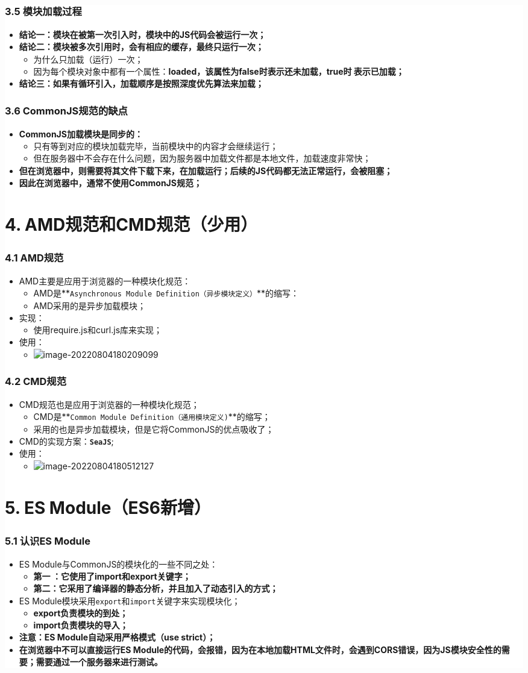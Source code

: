 ### 3.5 模块加载过程

- **结论一：模块在被第一次引入时，模块中的JS代码会被运行一次；**
- **结论二：模块被多次引用时，会有相应的缓存，最终只运行一次；**
  - 为什么只加载（运行）一次；
  - 因为每个模块对象中都有一个属性：**loaded，该属性为false时表示还未加载，true时 表示已加载；**
- **结论三：如果有循环引入，加载顺序是按照深度优先算法来加载；**

### 3.6 CommonJS规范的缺点

- **CommonJS加载模块是同步的：**
  - 只有等到对应的模块加载完毕，当前模块中的内容才会继续运行；
  - 但在服务器中不会存在什么问题，因为服务器中加载文件都是本地文件，加载速度非常快；
- **但在浏览器中，则需要将其文件下载下来，在加载运行；后续的JS代码都无法正常运行，会被阻塞；**
- **因此在浏览器中，通常不使用CommonJS规范；**

# 4. AMD规范和CMD规范（少用）

### 4.1 AMD规范

- AMD主要是应用于浏览器的一种模块化规范：
  - AMD是**`Asynchronous Module Definition（异步模块定义）`**的缩写：
  - AMD采用的是异步加载模块；
- 实现：
  - 使用require.js和curl.js库来实现；
- 使用：
  - ![image-20220804180209099](https://raw.githubusercontent.com/ICE-XIAOWU/picxImg/master/img/202208041802125.png?token=AQH5FHK5VZZPVKQAKPC3WV3C5OMV4)

### 4.2 CMD规范

- CMD规范也是应用于浏览器的一种模块化规范；
  - CMD是**`Common Module Definition（通用模块定义)`**的缩写；
  - 采用的也是异步加载模块，但是它将CommonJS的优点吸收了；
- CMD的实现方案：**`SeaJS`**;
- 使用：
  - ![image-20220804180512127](https://raw.githubusercontent.com/ICE-XIAOWU/picxImg/master/img/202208041805157.png?token=AQH5FHOXQUW3HYDKN65DZUTC5ONBK)

# 5. ES Module（ES6新增）

### 5.1 认识ES Module

- ES Module与CommonJS的模块化的一些不同之处：
  - **第一 ：它使用了import和export关键字；**
  - **第二：它采用了编译器的静态分析，并且加入了动态引入的方式；**
- ES Module模块采用`export`和`import`关键字来实现模块化；
  - **export负责模块的到处；**
  - **import负责模块的导入；**
- **注意：ES Module自动采用严格模式（use strict）；**
- **在浏览器中不可以直接运行ES Module的代码，会报错，因为在本地加载HTML文件时，会遇到CORS错误，因为JS模块安全性的需要；需要通过一个服务器来进行测试。**
